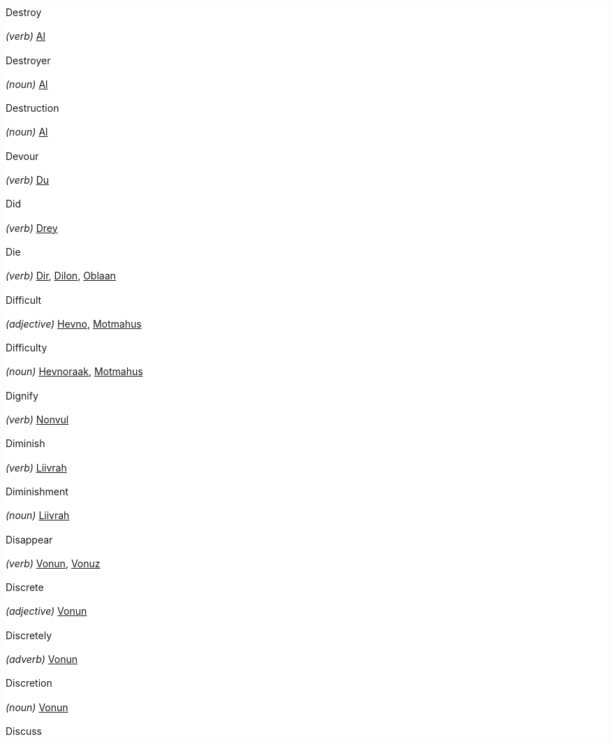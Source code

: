 Destroy

_(verb)_ [Al](https://www.thuum.org/word.php?w=669)

Destroyer

_(noun)_ [Al](https://www.thuum.org/word.php?w=669)

Destruction

_(noun)_ [Al](https://www.thuum.org/word.php?w=669)

Devour

_(verb)_ [Du](https://www.thuum.org/word.php?w=746)

Did

_(verb)_ [Drey](https://www.thuum.org/word.php?w=743)

Die

_(verb)_ [Dir](https://www.thuum.org/word.php?w=730), [Dilon](https://www.thuum.org/word.php?w=726), [Oblaan](https://www.thuum.org/word.php?w=1029)

Difficult

_(adjective)_ [Hevno](https://www.thuum.org/word.php?w=834), [Motmahus](https://www.thuum.org/word.php?w=983)

Difficulty

_(noun)_ [Hevnoraak](https://www.thuum.org/word.php?w=835), [Motmahus](https://www.thuum.org/word.php?w=983)

Dignify

_(verb)_ [Nonvul](https://www.thuum.org/word.php?w=1021)

Diminish

_(verb)_ [Liivrah](https://www.thuum.org/word.php?w=937)

Diminishment

_(noun)_ [Liivrah](https://www.thuum.org/word.php?w=937)

Disappear

_(verb)_ [Vonun](https://www.thuum.org/word.php?w=1235), [Vonuz](https://www.thuum.org/word.php?w=1236)

Discrete

_(adjective)_ [Vonun](https://www.thuum.org/word.php?w=1235)

Discretely

_(adverb)_ [Vonun](https://www.thuum.org/word.php?w=1235)

Discretion

_(noun)_ [Vonun](https://www.thuum.org/word.php?w=1235)

Discuss
